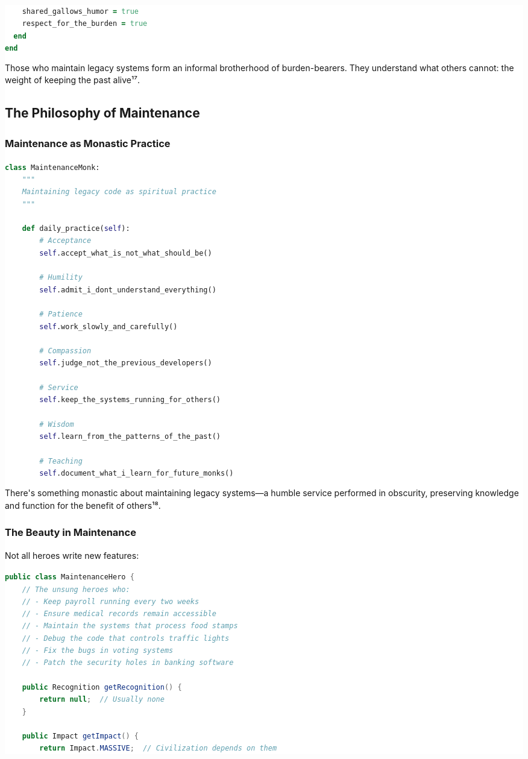```ruby
    shared_gallows_humor = true
    respect_for_the_burden = true
  end
end
```

Those who maintain legacy systems form an informal brotherhood of burden-bearers. They understand what others cannot: the weight of keeping the past alive¹⁷.

## The Philosophy of Maintenance

### Maintenance as Monastic Practice

```python
class MaintenanceMonk:
    """
    Maintaining legacy code as spiritual practice
    """
    
    def daily_practice(self):
        # Acceptance
        self.accept_what_is_not_what_should_be()
        
        # Humility
        self.admit_i_dont_understand_everything()
        
        # Patience
        self.work_slowly_and_carefully()
        
        # Compassion
        self.judge_not_the_previous_developers()
        
        # Service
        self.keep_the_systems_running_for_others()
        
        # Wisdom
        self.learn_from_the_patterns_of_the_past()
        
        # Teaching
        self.document_what_i_learn_for_future_monks()
```

There's something monastic about maintaining legacy systems—a humble service performed in obscurity, preserving knowledge and function for the benefit of others¹⁸.

### The Beauty in Maintenance

Not all heroes write new features:

```java
public class MaintenanceHero {
    // The unsung heroes who:
    // - Keep payroll running every two weeks
    // - Ensure medical records remain accessible
    // - Maintain the systems that process food stamps
    // - Debug the code that controls traffic lights
    // - Fix the bugs in voting systems
    // - Patch the security holes in banking software
    
    public Recognition getRecognition() {
        return null;  // Usually none
    }
    
    public Impact getImpact() {
        return Impact.MASSIVE;  // Civilization depends on them
```